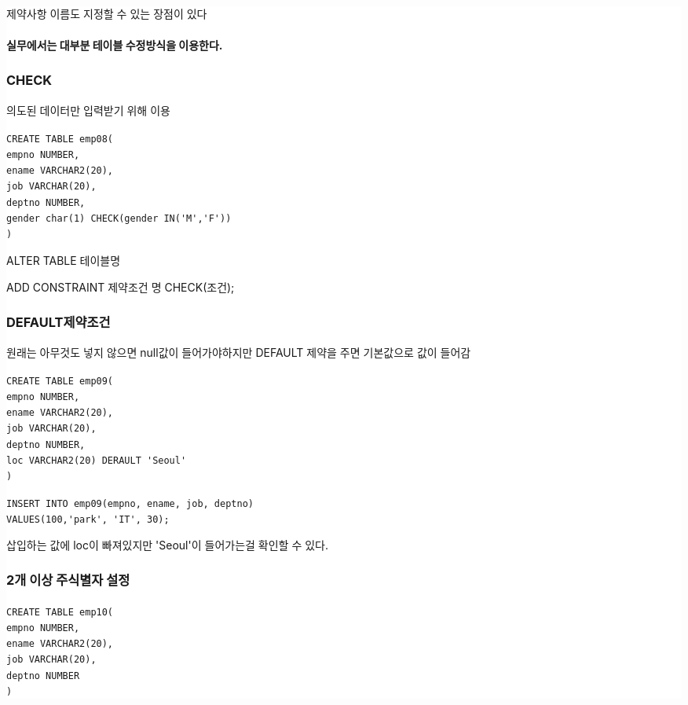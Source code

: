 제약사항 이름도 지정할 수 있는 장점이 있다

#### 실무에서는 대부분 테이블 수정방식을 이용한다.



### CHECK 

의도된 데이터만 입력받기 위해 이용

```
CREATE TABLE emp08(
empno NUMBER,
ename VARCHAR2(20),
job VARCHAR(20),
deptno NUMBER,
gender char(1) CHECK(gender IN('M','F'))
)

```

ALTER TABLE 테이블명 

ADD CONSTRAINT 제약조건 명 CHECK(조건);

### DEFAULT제약조건

원래는 아무것도 넣지 않으면 null값이 들어가야하지만 DEFAULT 제약을 주면 기본값으로 값이 들어감

```
CREATE TABLE emp09(
empno NUMBER,
ename VARCHAR2(20),
job VARCHAR(20),
deptno NUMBER,
loc VARCHAR2(20) DERAULT 'Seoul'
)
```

```
INSERT INTO emp09(empno, ename, job, deptno)
VALUES(100,'park', 'IT', 30);
```

삽입하는 값에 loc이 빠져있지만 'Seoul'이 들어가는걸 확인할 수 있다.



### 2개 이상 주식별자 설정

```
CREATE TABLE emp10(
empno NUMBER,
ename VARCHAR2(20),
job VARCHAR(20),
deptno NUMBER
)
```
